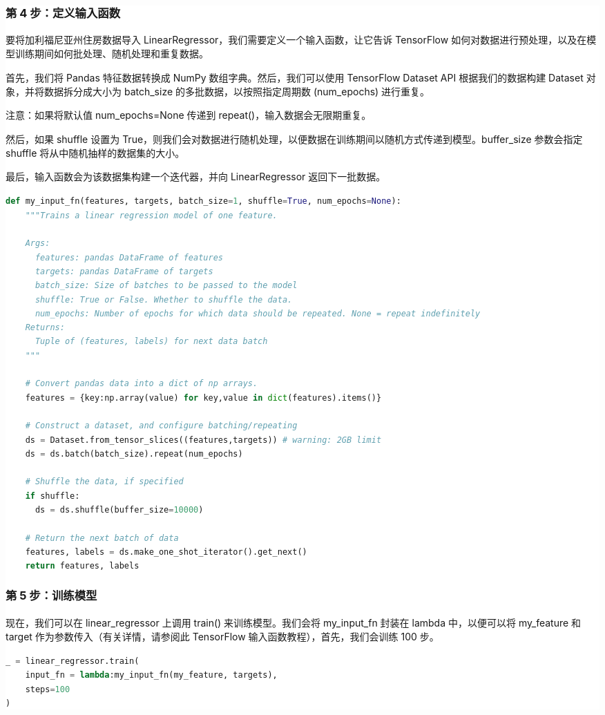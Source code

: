 ### 第 4 步：定义输入函数

要将加利福尼亚州住房数据导入 LinearRegressor，我们需要定义一个输入函数，让它告诉 TensorFlow 如何对数据进行预处理，以及在模型训练期间如何批处理、随机处理和重复数据。

首先，我们将 Pandas 特征数据转换成 NumPy 数组字典。然后，我们可以使用 TensorFlow Dataset API 根据我们的数据构建 Dataset 对象，并将数据拆分成大小为 batch_size 的多批数据，以按照指定周期数 (num_epochs) 进行重复。

注意：如果将默认值 num_epochs=None 传递到 repeat()，输入数据会无限期重复。

然后，如果 shuffle 设置为 True，则我们会对数据进行随机处理，以便数据在训练期间以随机方式传递到模型。buffer_size 参数会指定 shuffle 将从中随机抽样的数据集的大小。

最后，输入函数会为该数据集构建一个迭代器，并向 LinearRegressor 返回下一批数据。


```python
def my_input_fn(features, targets, batch_size=1, shuffle=True, num_epochs=None):
    """Trains a linear regression model of one feature.
  
    Args:
      features: pandas DataFrame of features
      targets: pandas DataFrame of targets
      batch_size: Size of batches to be passed to the model
      shuffle: True or False. Whether to shuffle the data.
      num_epochs: Number of epochs for which data should be repeated. None = repeat indefinitely
    Returns:
      Tuple of (features, labels) for next data batch
    """
  
    # Convert pandas data into a dict of np arrays.
    features = {key:np.array(value) for key,value in dict(features).items()}                                           
 
    # Construct a dataset, and configure batching/repeating
    ds = Dataset.from_tensor_slices((features,targets)) # warning: 2GB limit
    ds = ds.batch(batch_size).repeat(num_epochs)
    
    # Shuffle the data, if specified
    if shuffle:
      ds = ds.shuffle(buffer_size=10000)
    
    # Return the next batch of data
    features, labels = ds.make_one_shot_iterator().get_next()
    return features, labels
```

### 第 5 步：训练模型

现在，我们可以在 linear_regressor 上调用 train() 来训练模型。我们会将 my_input_fn 封装在 lambda 中，以便可以将 my_feature 和 target 作为参数传入（有关详情，请参阅此 TensorFlow 输入函数教程），首先，我们会训练 100 步。


```python
_ = linear_regressor.train(
    input_fn = lambda:my_input_fn(my_feature, targets),
    steps=100
)
```
